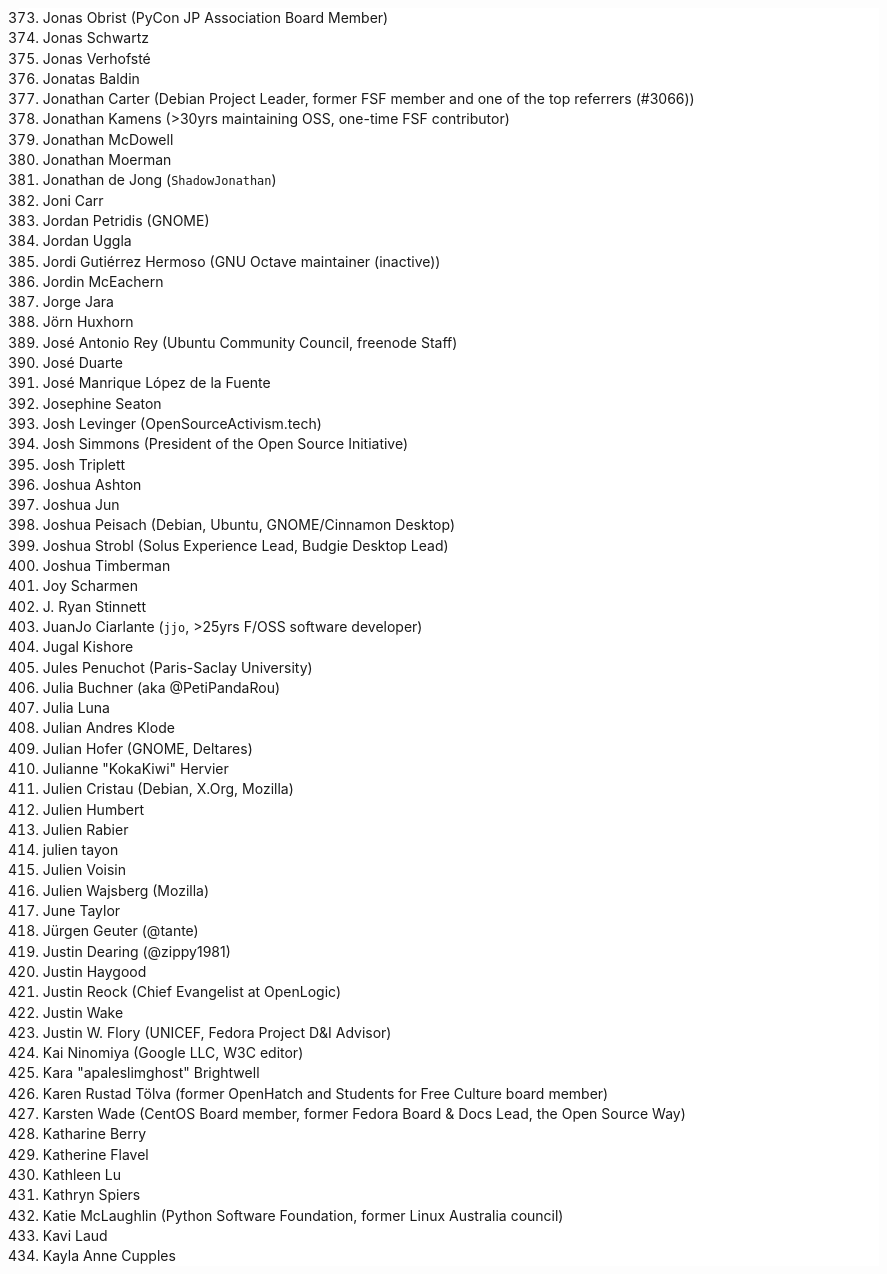 373. Jonas Obrist (PyCon JP Association Board Member)
374. Jonas Schwartz
375. Jonas Verhofsté
376. Jonatas Baldin
377. Jonathan Carter (Debian Project Leader, former FSF member and one of the top referrers (#3066))
378. Jonathan Kamens (>30yrs maintaining OSS, one-time FSF contributor)
379. Jonathan McDowell
380. Jonathan Moerman
381. Jonathan de Jong (`ShadowJonathan`)
382. Joni Carr
383. Jordan Petridis (GNOME)
384. Jordan Uggla
385. Jordi Gutiérrez Hermoso (GNU Octave maintainer (inactive))
386. Jordin McEachern
387. Jorge Jara
388. Jörn Huxhorn
389. José Antonio Rey (Ubuntu Community Council, freenode Staff)
390. José Duarte
391. José Manrique López de la Fuente
392. Josephine Seaton
393. Josh Levinger (OpenSourceActivism.tech)
394. Josh Simmons (President of the Open Source Initiative)
395. Josh Triplett
396. Joshua Ashton
397. Joshua Jun
398. Joshua Peisach (Debian, Ubuntu, GNOME/Cinnamon Desktop)
399. Joshua Strobl (Solus Experience Lead, Budgie Desktop Lead)
400. Joshua Timberman
401. Joy Scharmen
402. J. Ryan Stinnett
403. JuanJo Ciarlante (`jjo`, >25yrs F/OSS software developer)
404. Jugal Kishore
405. Jules Penuchot (Paris-Saclay University)
406. Julia Buchner (aka @PetiPandaRou)
407. Julia Luna
408. Julian Andres Klode
409. Julian Hofer (GNOME, Deltares) 
410. Julianne "KokaKiwi" Hervier
411. Julien Cristau (Debian, X.Org, Mozilla)
412. Julien Humbert
413. Julien Rabier
414. julien tayon
415. Julien Voisin
416. Julien Wajsberg (Mozilla)
417. June Taylor
418. Jürgen Geuter (@tante)
419. Justin Dearing (@zippy1981)
420. Justin Haygood
421. Justin Reock (Chief Evangelist at OpenLogic)
422. Justin Wake
423. Justin W. Flory (UNICEF, Fedora Project D&I Advisor)
424. Kai Ninomiya (Google LLC, W3C editor)
425. Kara "apaleslimghost" Brightwell
426. Karen Rustad Tölva (former OpenHatch and Students for Free Culture board member)
427. Karsten Wade (CentOS Board member, former Fedora Board & Docs Lead, the Open Source Way)
428. Katharine Berry
429. Katherine Flavel
430. Kathleen Lu
431. Kathryn Spiers
432. Katie McLaughlin (Python Software Foundation, former Linux Australia council)
433. Kavi Laud
434. Kayla Anne Cupples